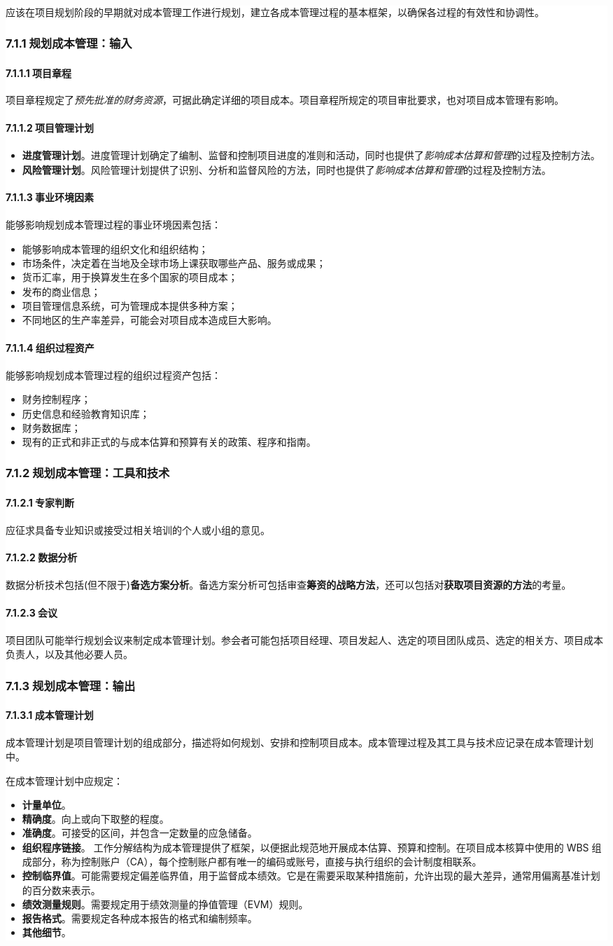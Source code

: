 应该在项目规划阶段的早期就对成本管理工作进行规划，建立各成本管理过程的基本框架，以确保各过程的有效性和协调性。  

### 7.1.1 规划成本管理：输入
#### 7.1.1.1 项目章程
项目章程规定了*预先批准的财务资源*，可据此确定详细的项目成本。项目章程所规定的项目审批要求，也对项目成本管理有影响。  

#### 7.1.1.2 项目管理计划
+ **进度管理计划**。进度管理计划确定了编制、监督和控制项目进度的准则和活动，同时也提供了*影响成本估算和管理*的过程及控制方法。  
+ **风险管理计划**。风险管理计划提供了识别、分析和监督风险的方法，同时也提供了*影响成本估算和管理*的过程及控制方法。  

#### 7.1.1.3 事业环境因素
能够影响规划成本管理过程的事业环境因素包括：  
+ 能够影响成本管理的组织文化和组织结构；  
+ 市场条件，决定着在当地及全球市场上课获取哪些产品、服务或成果；  
+ 货币汇率，用于换算发生在多个国家的项目成本；  
+ 发布的商业信息；  
+ 项目管理信息系统，可为管理成本提供多种方案；  
+ 不同地区的生产率差异，可能会对项目成本造成巨大影响。  

#### 7.1.1.4 组织过程资产
能够影响规划成本管理过程的组织过程资产包括：  
+ 财务控制程序；
+ 历史信息和经验教育知识库；
+ 财务数据库；
+ 现有的正式和非正式的与成本估算和预算有关的政策、程序和指南。  

### 7.1.2 规划成本管理：工具和技术
#### 7.1.2.1 专家判断
应征求具备专业知识或接受过相关培训的个人或小组的意见。  
  
#### 7.1.2.2 数据分析
数据分析技术包括(但不限于)**备选方案分析**。备选方案分析可包括审查**筹资的战略方法**，还可以包括对**获取项目资源的方法**的考量。  

#### 7.1.2.3 会议
项目团队可能举行规划会议来制定成本管理计划。参会者可能包括项目经理、项目发起人、选定的项目团队成员、选定的相关方、项目成本负责人，以及其他必要人员。  

### 7.1.3 规划成本管理：输出
#### 7.1.3.1 成本管理计划
成本管理计划是项目管理计划的组成部分，描述将如何规划、安排和控制项目成本。成本管理过程及其工具与技术应记录在成本管理计划中。   

在成本管理计划中应规定：  
+ **计量单位**。 
+ **精确度**。向上或向下取整的程度。 
+ **准确度**。可接受的区间，并包含一定数量的应急储备。 
+ **组织程序链接**。 工作分解结构为成本管理提供了框架，以便据此规范地开展成本估算、预算和控制。在项目成本核算中使用的 WBS 组成部分，称为控制账户（CA），每个控制账户都有唯一的编码或账号，直接与执行组织的会计制度相联系。
+ **控制临界值**。可能需要规定偏差临界值，用于监督成本绩效。它是在需要采取某种措施前，允许出现的最大差异，通常用偏离基准计划的百分数来表示。
+ **绩效测量规则**。需要规定用于绩效测量的挣值管理（EVM）规则。
+ **报告格式**。需要规定各种成本报告的格式和编制频率。 
+ **其他细节**。 
